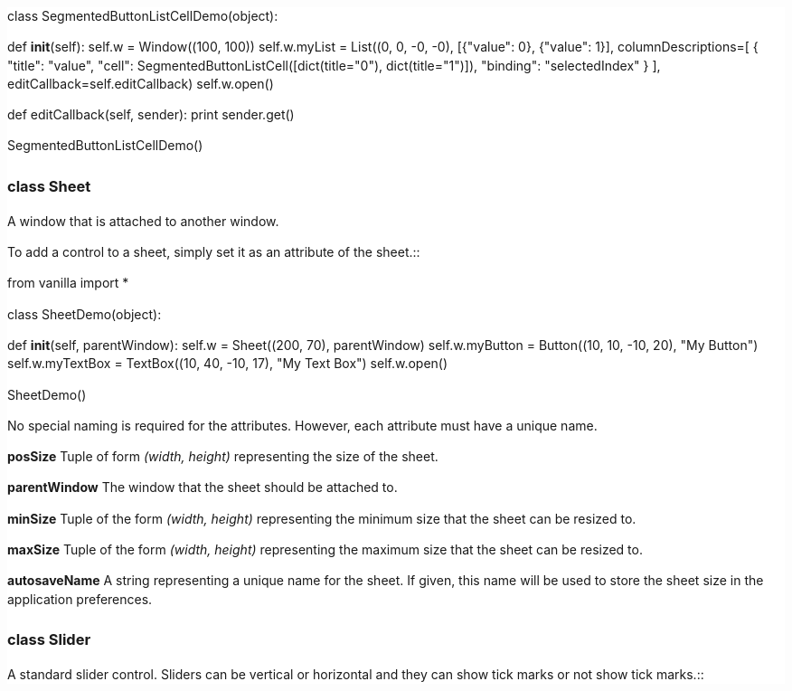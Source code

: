 class SegmentedButtonListCellDemo(object):

def __init__(self):
self.w = Window((100, 100))
self.w.myList = List((0, 0, -0, -0),
[{"value": 0}, {"value": 1}],
columnDescriptions=[
{
"title": "value",
"cell": SegmentedButtonListCell([dict(title="0"), dict(title="1")]),
"binding": "selectedIndex"
}
],
editCallback=self.editCallback)
self.w.open()

def editCallback(self, sender):
print sender.get()

SegmentedButtonListCellDemo()
### class Sheet
A window that is attached to another window.

To add a control to a sheet, simply set it as an attribute of the sheet.::

from vanilla import *

class SheetDemo(object):

def __init__(self, parentWindow):
self.w = Sheet((200, 70), parentWindow)
self.w.myButton = Button((10, 10, -10, 20), "My Button")
self.w.myTextBox = TextBox((10, 40, -10, 17), "My Text Box")
self.w.open()

SheetDemo()

No special naming is required for the attributes. However, each attribute
must have a unique name.

**posSize** Tuple of form *(width, height)* representing the size of the sheet.

**parentWindow** The window that the sheet should be attached to.

**minSize** Tuple of the form *(width, height)* representing the minimum size that
the sheet can be resized to.

**maxSize** Tuple of the form *(width, height)* representing the maximum size that
the sheet can be resized to.

**autosaveName** A string representing a unique name for the sheet. If given,
this name will be used to store the sheet size in the application preferences.
### class Slider
A standard slider control. Sliders can be vertical or horizontal and
they can show tick marks or not show tick marks.::
